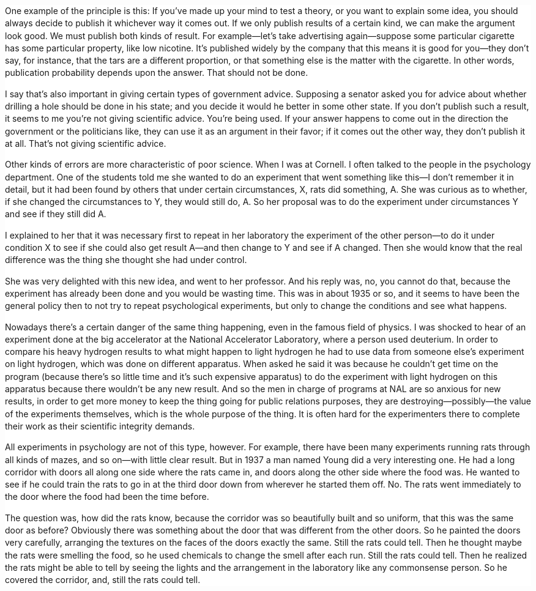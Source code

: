 One example of the principle is this: If you’ve made up your mind to test a theory, or you want to explain some idea, you should always decide to publish it whichever way it comes out.  If we only publish results of a certain kind, we can make the argument look good.  We must publish both kinds of result.  For example—let’s take advertising again—suppose some particular cigarette has some particular property, like low nicotine.  It’s published widely by the company that this means it is good for you—they don’t say, for instance, that the tars are a different proportion, or that something else is the matter with the cigarette.  In other words, publication probability depends upon the answer.  That should not be done.

I say that’s also important in giving certain types of government advice. Supposing a senator asked you for advice about whether drilling a hole should be done in his state; and you decide it would he better in some other state.  If you don’t publish such a result, it seems to me you’re not giving scientific advice.  You’re being used.  If your answer happens to come out in the direction the government or the politicians like, they can use it as an argument in their favor; if it comes out the other way, they don’t publish it at all.  That’s not giving scientific advice.

Other kinds of errors are more characteristic of poor science.  When I was at Cornell.  I often talked to the people in the psychology department.  One of the students told me she wanted to do an experiment that went something like this—I don’t remember it in detail, but it had been found by others that under certain circumstances, X, rats did something, A.  She was curious as to whether, if she changed the circumstances to Y, they would still do, A.  So her proposal was to do the experiment under circumstances Y and see if they still did A. 

I explained to her that it was necessary first to repeat in her laboratory the experiment of the other person—to do it under condition X to see if she could also get result A—and then change to Y and see if A changed.  Then she would know that the real difference was the thing she thought she had under control.

She was very delighted with this new idea, and went to her professor.  And his reply was, no, you cannot do that, because the experiment has already been done and you would be wasting time.  This was in about 1935 or so, and it seems to have been the general policy then to not try to repeat psychological experiments, but only to change the conditions and see what happens.

Nowadays there’s a certain danger of the same thing happening, even in the famous field of physics.  I was shocked to hear of an experiment done at the big accelerator at the National Accelerator Laboratory, where a person used deuterium.  In order to compare his heavy hydrogen results to what might happen to light hydrogen he had to use data from someone else’s experiment on light hydrogen, which was done on different apparatus.  When asked he said it was because he couldn’t get time on the program (because there’s so little time and it’s such expensive apparatus) to do the experiment with light hydrogen on this apparatus because there wouldn’t be any new result.  And so the men in charge of programs at NAL are so anxious for new results, in order to get more money to keep the thing going for public relations purposes, they are destroying—possibly—the value of the experiments themselves, which is the whole purpose of the thing.  It is often hard for the experimenters there to complete their work as their scientific integrity demands.

All experiments in psychology are not of this type, however.  For example, there have been many experiments running rats through all kinds of mazes, and so on—with little clear result.  But in 1937 a man named Young did a very interesting one.  He had a long corridor with doors all along one side where the rats came in, and doors along the other side where the food was.  He wanted to see if he could train the rats to go in at the third door down from wherever he started them off.  No.  The rats went immediately to the door where the food had been the time before.

The question was, how did the rats know, because the corridor was so beautifully built and so uniform, that this was the same door as before?  Obviously there was something about the door that was different from the other doors.  So he painted the doors very carefully, arranging the textures on the faces of the doors exactly the same.  Still the rats could tell.  Then he thought maybe the rats were smelling the food, so he used chemicals to change the smell after each run.  Still the rats could tell.  Then he realized the rats might be able to tell by seeing the lights and the arrangement in the laboratory like any commonsense person.  So he covered the corridor, and, still the rats could tell.

